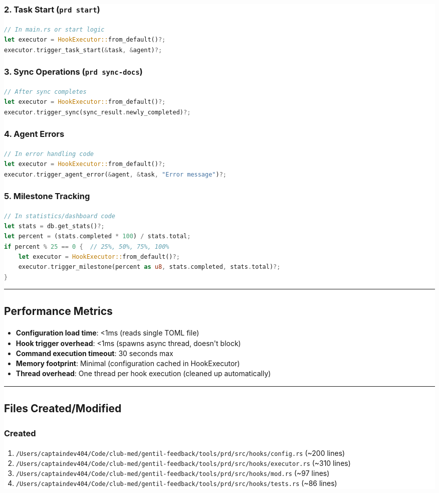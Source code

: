 ### 2. Task Start (`prd start`)
```rust
// In main.rs or start logic
let executor = HookExecutor::from_default()?;
executor.trigger_task_start(&task, &agent)?;
```

### 3. Sync Operations (`prd sync-docs`)
```rust
// After sync completes
let executor = HookExecutor::from_default()?;
executor.trigger_sync(sync_result.newly_completed)?;
```

### 4. Agent Errors
```rust
// In error handling code
let executor = HookExecutor::from_default()?;
executor.trigger_agent_error(&agent, &task, "Error message")?;
```

### 5. Milestone Tracking
```rust
// In statistics/dashboard code
let stats = db.get_stats()?;
let percent = (stats.completed * 100) / stats.total;
if percent % 25 == 0 {  // 25%, 50%, 75%, 100%
    let executor = HookExecutor::from_default()?;
    executor.trigger_milestone(percent as u8, stats.completed, stats.total)?;
}
```

---

## Performance Metrics

- **Configuration load time**: <1ms (reads single TOML file)
- **Hook trigger overhead**: <1ms (spawns async thread, doesn't block)
- **Command execution timeout**: 30 seconds max
- **Memory footprint**: Minimal (configuration cached in HookExecutor)
- **Thread overhead**: One thread per hook execution (cleaned up automatically)

---

## Files Created/Modified

### Created
1. `/Users/captaindev404/Code/club-med/gentil-feedback/tools/prd/src/hooks/config.rs` (~200 lines)
2. `/Users/captaindev404/Code/club-med/gentil-feedback/tools/prd/src/hooks/executor.rs` (~310 lines)
3. `/Users/captaindev404/Code/club-med/gentil-feedback/tools/prd/src/hooks/mod.rs` (~97 lines)
4. `/Users/captaindev404/Code/club-med/gentil-feedback/tools/prd/src/hooks/tests.rs` (~86 lines)
